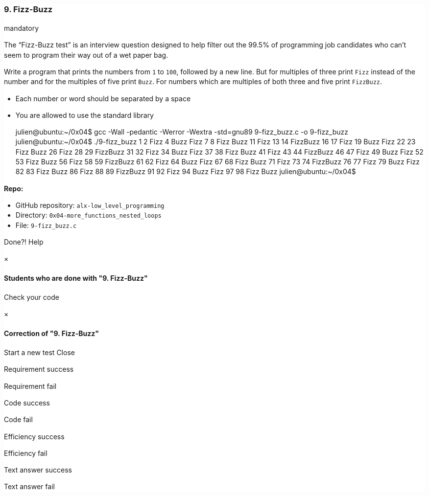 ### 9\. Fizz-Buzz

mandatory

The “Fizz-Buzz test” is an interview question designed to help filter out the 99.5% of programming job candidates who can’t seem to program their way out of a wet paper bag.

Write a program that prints the numbers from `1` to `100`, followed by a new line. But for multiples of three print `Fizz` instead of the number and for the multiples of five print `Buzz`. For numbers which are multiples of both three and five print `FizzBuzz`.

*   Each number or word should be separated by a space
*   You are allowed to use the standard library

    julien@ubuntu:~/0x04$ gcc -Wall -pedantic -Werror -Wextra -std=gnu89 9-fizz_buzz.c -o 9-fizz_buzz
    julien@ubuntu:~/0x04$ ./9-fizz_buzz 
    1 2 Fizz 4 Buzz Fizz 7 8 Fizz Buzz 11 Fizz 13 14 FizzBuzz 16 17 Fizz 19 Buzz Fizz 22 23 Fizz Buzz 26 Fizz 28 29 FizzBuzz 31 32 Fizz 34 Buzz Fizz 37 38 Fizz Buzz 41 Fizz 43 44 FizzBuzz 46 47 Fizz 49 Buzz Fizz 52 53 Fizz Buzz 56 Fizz 58 59 FizzBuzz 61 62 Fizz 64 Buzz Fizz 67 68 Fizz Buzz 71 Fizz 73 74 FizzBuzz 76 77 Fizz 79 Buzz Fizz 82 83 Fizz Buzz 86 Fizz 88 89 FizzBuzz 91 92 Fizz 94 Buzz Fizz 97 98 Fizz Buzz
    julien@ubuntu:~/0x04$ 
    

**Repo:**

*   GitHub repository: `alx-low_level_programming`
*   Directory: `0x04-more_functions_nested_loops`
*   File: `9-fizz_buzz.c`

Done?! Help

×

#### Students who are done with "9. Fizz-Buzz"

Check your code

×

#### Correction of "9. Fizz-Buzz"

Start a new test Close

Requirement success

Requirement fail

Code success

Code fail

Efficiency success

Efficiency fail

Text answer success

Text answer fail
